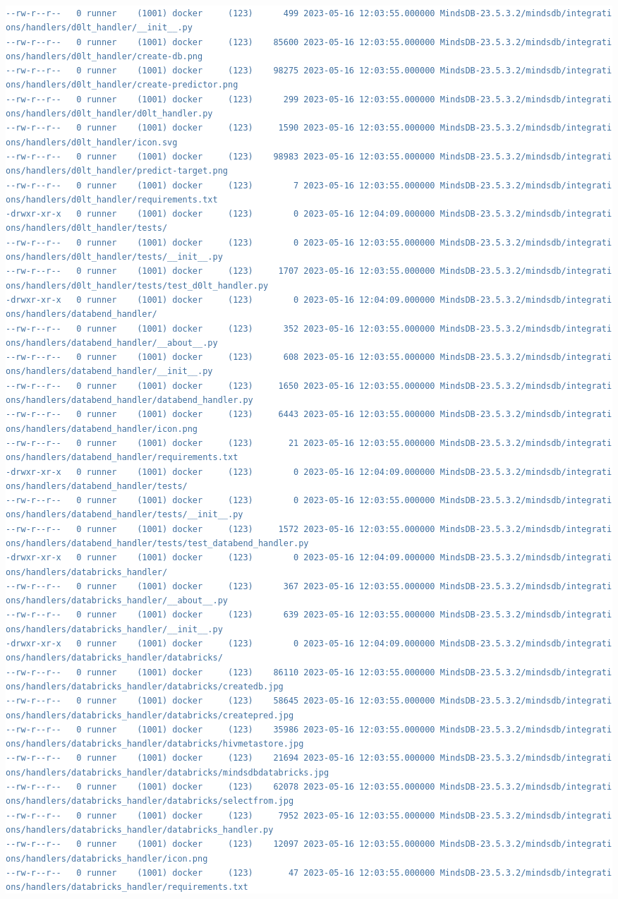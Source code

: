 ```diff
--rw-r--r--   0 runner    (1001) docker     (123)      499 2023-05-16 12:03:55.000000 MindsDB-23.5.3.2/mindsdb/integrations/handlers/d0lt_handler/__init__.py
--rw-r--r--   0 runner    (1001) docker     (123)    85600 2023-05-16 12:03:55.000000 MindsDB-23.5.3.2/mindsdb/integrations/handlers/d0lt_handler/create-db.png
--rw-r--r--   0 runner    (1001) docker     (123)    98275 2023-05-16 12:03:55.000000 MindsDB-23.5.3.2/mindsdb/integrations/handlers/d0lt_handler/create-predictor.png
--rw-r--r--   0 runner    (1001) docker     (123)      299 2023-05-16 12:03:55.000000 MindsDB-23.5.3.2/mindsdb/integrations/handlers/d0lt_handler/d0lt_handler.py
--rw-r--r--   0 runner    (1001) docker     (123)     1590 2023-05-16 12:03:55.000000 MindsDB-23.5.3.2/mindsdb/integrations/handlers/d0lt_handler/icon.svg
--rw-r--r--   0 runner    (1001) docker     (123)    98983 2023-05-16 12:03:55.000000 MindsDB-23.5.3.2/mindsdb/integrations/handlers/d0lt_handler/predict-target.png
--rw-r--r--   0 runner    (1001) docker     (123)        7 2023-05-16 12:03:55.000000 MindsDB-23.5.3.2/mindsdb/integrations/handlers/d0lt_handler/requirements.txt
-drwxr-xr-x   0 runner    (1001) docker     (123)        0 2023-05-16 12:04:09.000000 MindsDB-23.5.3.2/mindsdb/integrations/handlers/d0lt_handler/tests/
--rw-r--r--   0 runner    (1001) docker     (123)        0 2023-05-16 12:03:55.000000 MindsDB-23.5.3.2/mindsdb/integrations/handlers/d0lt_handler/tests/__init__.py
--rw-r--r--   0 runner    (1001) docker     (123)     1707 2023-05-16 12:03:55.000000 MindsDB-23.5.3.2/mindsdb/integrations/handlers/d0lt_handler/tests/test_d0lt_handler.py
-drwxr-xr-x   0 runner    (1001) docker     (123)        0 2023-05-16 12:04:09.000000 MindsDB-23.5.3.2/mindsdb/integrations/handlers/databend_handler/
--rw-r--r--   0 runner    (1001) docker     (123)      352 2023-05-16 12:03:55.000000 MindsDB-23.5.3.2/mindsdb/integrations/handlers/databend_handler/__about__.py
--rw-r--r--   0 runner    (1001) docker     (123)      608 2023-05-16 12:03:55.000000 MindsDB-23.5.3.2/mindsdb/integrations/handlers/databend_handler/__init__.py
--rw-r--r--   0 runner    (1001) docker     (123)     1650 2023-05-16 12:03:55.000000 MindsDB-23.5.3.2/mindsdb/integrations/handlers/databend_handler/databend_handler.py
--rw-r--r--   0 runner    (1001) docker     (123)     6443 2023-05-16 12:03:55.000000 MindsDB-23.5.3.2/mindsdb/integrations/handlers/databend_handler/icon.png
--rw-r--r--   0 runner    (1001) docker     (123)       21 2023-05-16 12:03:55.000000 MindsDB-23.5.3.2/mindsdb/integrations/handlers/databend_handler/requirements.txt
-drwxr-xr-x   0 runner    (1001) docker     (123)        0 2023-05-16 12:04:09.000000 MindsDB-23.5.3.2/mindsdb/integrations/handlers/databend_handler/tests/
--rw-r--r--   0 runner    (1001) docker     (123)        0 2023-05-16 12:03:55.000000 MindsDB-23.5.3.2/mindsdb/integrations/handlers/databend_handler/tests/__init__.py
--rw-r--r--   0 runner    (1001) docker     (123)     1572 2023-05-16 12:03:55.000000 MindsDB-23.5.3.2/mindsdb/integrations/handlers/databend_handler/tests/test_databend_handler.py
-drwxr-xr-x   0 runner    (1001) docker     (123)        0 2023-05-16 12:04:09.000000 MindsDB-23.5.3.2/mindsdb/integrations/handlers/databricks_handler/
--rw-r--r--   0 runner    (1001) docker     (123)      367 2023-05-16 12:03:55.000000 MindsDB-23.5.3.2/mindsdb/integrations/handlers/databricks_handler/__about__.py
--rw-r--r--   0 runner    (1001) docker     (123)      639 2023-05-16 12:03:55.000000 MindsDB-23.5.3.2/mindsdb/integrations/handlers/databricks_handler/__init__.py
-drwxr-xr-x   0 runner    (1001) docker     (123)        0 2023-05-16 12:04:09.000000 MindsDB-23.5.3.2/mindsdb/integrations/handlers/databricks_handler/databricks/
--rw-r--r--   0 runner    (1001) docker     (123)    86110 2023-05-16 12:03:55.000000 MindsDB-23.5.3.2/mindsdb/integrations/handlers/databricks_handler/databricks/createdb.jpg
--rw-r--r--   0 runner    (1001) docker     (123)    58645 2023-05-16 12:03:55.000000 MindsDB-23.5.3.2/mindsdb/integrations/handlers/databricks_handler/databricks/createpred.jpg
--rw-r--r--   0 runner    (1001) docker     (123)    35986 2023-05-16 12:03:55.000000 MindsDB-23.5.3.2/mindsdb/integrations/handlers/databricks_handler/databricks/hivmetastore.jpg
--rw-r--r--   0 runner    (1001) docker     (123)    21694 2023-05-16 12:03:55.000000 MindsDB-23.5.3.2/mindsdb/integrations/handlers/databricks_handler/databricks/mindsdbdatabricks.jpg
--rw-r--r--   0 runner    (1001) docker     (123)    62078 2023-05-16 12:03:55.000000 MindsDB-23.5.3.2/mindsdb/integrations/handlers/databricks_handler/databricks/selectfrom.jpg
--rw-r--r--   0 runner    (1001) docker     (123)     7952 2023-05-16 12:03:55.000000 MindsDB-23.5.3.2/mindsdb/integrations/handlers/databricks_handler/databricks_handler.py
--rw-r--r--   0 runner    (1001) docker     (123)    12097 2023-05-16 12:03:55.000000 MindsDB-23.5.3.2/mindsdb/integrations/handlers/databricks_handler/icon.png
--rw-r--r--   0 runner    (1001) docker     (123)       47 2023-05-16 12:03:55.000000 MindsDB-23.5.3.2/mindsdb/integrations/handlers/databricks_handler/requirements.txt
```